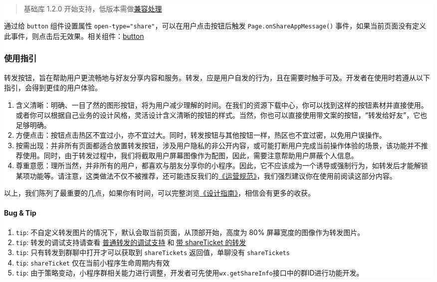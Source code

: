 > 基础库 1.2.0 开始支持，低版本需做[兼容处理](https://mp.weixin.qq.com/debug/wxadoc/dev/framework/compatibility.html)

通过给 `button` 组件设置属性 `open-type="share"`，可以在用户点击按钮后触发 `Page.onShareAppMessage()` 事件，如果当前页面没有定义此事件，则点击后无效果。相关组件：[button](https://mp.weixin.qq.com/debug/wxadoc/dev/component/button.html)

### 使用指引

转发按钮，旨在帮助用户更流畅地与好友分享内容和服务。转发，应是用户自发的行为，且在需要时触手可及。开发者在使用时若遵从以下指引，会得到更佳的用户体验。

1.  含义清晰：明确、一目了然的图形按钮，将为用户减少理解的时间。在我们的资源下载中心，你可以找到这样的按钮素材并直接使用。或者你可以根据自己业务的设计风格，灵活设计含义清晰的按钮的样式。当然，你也可以直接使用带文案的按钮，“转发给好友”，它也足够明确。
2.  方便点击：按钮点击热区不宜过小，亦不宜过大。同时，转发按钮与其他按钮一样，热区也不宜过密，以免用户误操作。
3.  按需出现：并非所有页面都适合放置转发按钮，涉及用户隐私的非公开内容，或可能打断用户完成当前操作体验的场景，该功能并不推荐使用。同时，由于转发过程中，我们将截取用户屏幕图像作为配图，因此，需要注意帮助用户屏蔽个人信息。
4.  尊重意愿：理所当然，并非所有的用户，都喜欢与朋友分享你的小程序。因此，它不应该成为一个诱导或强制行为，如转发后才能解锁某项功能等。请注意，这类做法不仅不被推荐，还可能违反我们的[《运营规范》](https://mp.weixin.qq.com/debug/wxadoc/product/index.html?t=201838)，我们强烈建议你在使用前阅读这部分内容。

以上，我们陈列了最重要的几点，如果你有时间，可以完整浏览[《设计指南》](https://mp.weixin.qq.com/debug/wxadoc/design/index.html?t=201838)，相信会有更多的收获。

#### Bug & Tip

1.  `tip`: 不自定义转发图片的情况下，默认会取当前页面，从顶部开始，高度为 80% 屏幕宽度的图像作为转发图片。
2.  `tip`: 转发的调试支持请查看 [普通转发的调试支持](https://mp.weixin.qq.com/debug/wxadoc/dev/devtools/different.html#普通的转发) 和 [带 shareTicket 的转发](https://mp.weixin.qq.com/debug/wxadoc/dev/devtools/different.html#带-shareticket-的转发)
3.  `tip`: 只有转发到群聊中打开才可以获取到 `shareTickets` 返回值，单聊没有 `shareTickets`
4.  `tip`: `shareTicket` 仅在当前小程序生命周期内有效
5.  `tip`: 由于策略变动，小程序群相关能力进行调整，开发者可先使用`wx.getShareInfo`接口中的群ID进行功能开发。
